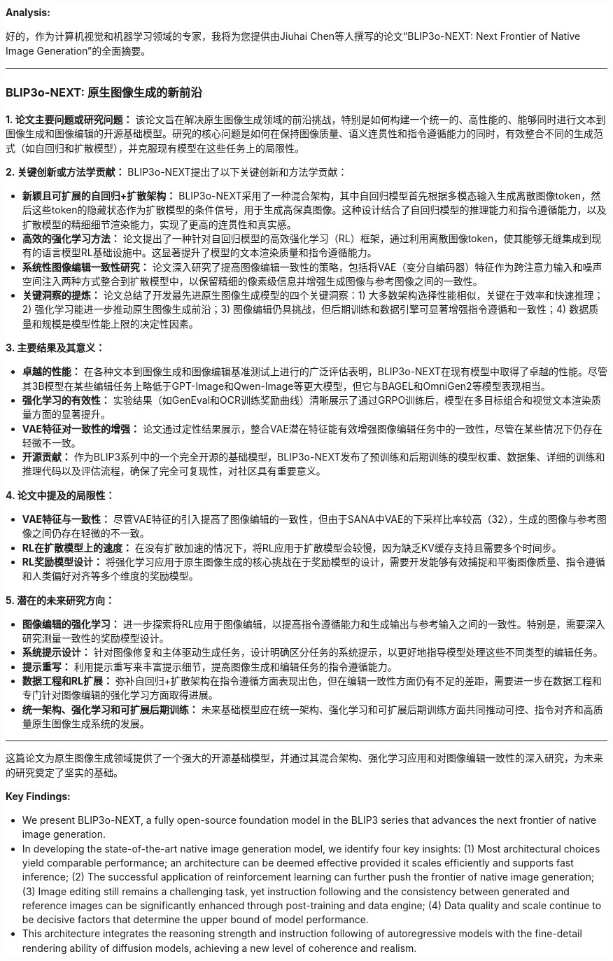 **Analysis:**

好的，作为计算机视觉和机器学习领域的专家，我将为您提供由Jiuhai Chen等人撰写的论文“BLIP3o-NEXT: Next Frontier of Native Image Generation”的全面摘要。

---

### BLIP3o-NEXT: 原生图像生成的新前沿

**1. 论文主要问题或研究问题：**
该论文旨在解决原生图像生成领域的前沿挑战，特别是如何构建一个统一的、高性能的、能够同时进行文本到图像生成和图像编辑的开源基础模型。研究的核心问题是如何在保持图像质量、语义连贯性和指令遵循能力的同时，有效整合不同的生成范式（如自回归和扩散模型），并克服现有模型在这些任务上的局限性。

**2. 关键创新或方法学贡献：**
BLIP3o-NEXT提出了以下关键创新和方法学贡献：
*   **新颖且可扩展的自回归+扩散架构：** BLIP3o-NEXT采用了一种混合架构，其中自回归模型首先根据多模态输入生成离散图像token，然后这些token的隐藏状态作为扩散模型的条件信号，用于生成高保真图像。这种设计结合了自回归模型的推理能力和指令遵循能力，以及扩散模型的精细细节渲染能力，实现了更高的连贯性和真实感。
*   **高效的强化学习方法：** 论文提出了一种针对自回归模型的高效强化学习（RL）框架，通过利用离散图像token，使其能够无缝集成到现有的语言模型RL基础设施中。这显著提升了模型的文本渲染质量和指令遵循能力。
*   **系统性图像编辑一致性研究：** 论文深入研究了提高图像编辑一致性的策略，包括将VAE（变分自编码器）特征作为跨注意力输入和噪声空间注入两种方式整合到扩散模型中，以保留精细的像素级信息并增强生成图像与参考图像之间的一致性。
*   **关键洞察的提炼：** 论文总结了开发最先进原生图像生成模型的四个关键洞察：1) 大多数架构选择性能相似，关键在于效率和快速推理；2) 强化学习能进一步推动原生图像生成前沿；3) 图像编辑仍具挑战，但后期训练和数据引擎可显著增强指令遵循和一致性；4) 数据质量和规模是模型性能上限的决定性因素。

**3. 主要结果及其意义：**
*   **卓越的性能：** 在各种文本到图像生成和图像编辑基准测试上进行的广泛评估表明，BLIP3o-NEXT在现有模型中取得了卓越的性能。尽管其3B模型在某些编辑任务上略低于GPT-Image和Qwen-Image等更大模型，但它与BAGEL和OmniGen2等模型表现相当。
*   **强化学习的有效性：** 实验结果（如GenEval和OCR训练奖励曲线）清晰展示了通过GRPO训练后，模型在多目标组合和视觉文本渲染质量方面的显著提升。
*   **VAE特征对一致性的增强：** 论文通过定性结果展示，整合VAE潜在特征能有效增强图像编辑任务中的一致性，尽管在某些情况下仍存在轻微不一致。
*   **开源贡献：** 作为BLIP3系列中的一个完全开源的基础模型，BLIP3o-NEXT发布了预训练和后期训练的模型权重、数据集、详细的训练和推理代码以及评估流程，确保了完全可复现性，对社区具有重要意义。

**4. 论文中提及的局限性：**
*   **VAE特征与一致性：** 尽管VAE特征的引入提高了图像编辑的一致性，但由于SANA中VAE的下采样比率较高（32），生成的图像与参考图像之间仍存在轻微的不一致。
*   **RL在扩散模型上的速度：** 在没有扩散加速的情况下，将RL应用于扩散模型会较慢，因为缺乏KV缓存支持且需要多个时间步。
*   **RL奖励模型设计：** 将强化学习应用于原生图像生成的核心挑战在于奖励模型的设计，需要开发能够有效捕捉和平衡图像质量、指令遵循和人类偏好对齐等多个维度的奖励模型。

**5. 潜在的未来研究方向：**
*   **图像编辑的强化学习：** 进一步探索将RL应用于图像编辑，以提高指令遵循能力和生成输出与参考输入之间的一致性。特别是，需要深入研究测量一致性的奖励模型设计。
*   **系统提示设计：** 针对图像修复和主体驱动生成任务，设计明确区分任务的系统提示，以更好地指导模型处理这些不同类型的编辑任务。
*   **提示重写：** 利用提示重写来丰富提示细节，提高图像生成和编辑任务的指令遵循能力。
*   **数据工程和RL扩展：** 弥补自回归+扩散架构在指令遵循方面表现出色，但在编辑一致性方面仍有不足的差距，需要进一步在数据工程和专门针对图像编辑的强化学习方面取得进展。
*   **统一架构、强化学习和可扩展后期训练：** 未来基础模型应在统一架构、强化学习和可扩展后期训练方面共同推动可控、指令对齐和高质量原生图像生成系统的发展。

---

这篇论文为原生图像生成领域提供了一个强大的开源基础模型，并通过其混合架构、强化学习应用和对图像编辑一致性的深入研究，为未来的研究奠定了坚实的基础。

**Key Findings:**

- We present BLIP3o-NEXT, a fully open-source foundation model in the BLIP3
series that advances the next frontier of native image generation.
- In developing the state-of-the-art native image generation model,
we identify four key insights: (1) Most architectural choices yield comparable
performance; an architecture can be deemed effective provided it scales
efficiently and supports fast inference; (2) The successful application of
reinforcement learning can further push the frontier of native image
generation; (3) Image editing still remains a challenging task, yet instruction
following and the consistency between generated and reference images can be
significantly enhanced through post-training and data engine; (4) Data quality
and scale continue to be decisive factors that determine the upper bound of
model performance.
- This architecture integrates the reasoning strength and
instruction following of autoregressive models with the fine-detail rendering
ability of diffusion models, achieving a new level of coherence and realism.
